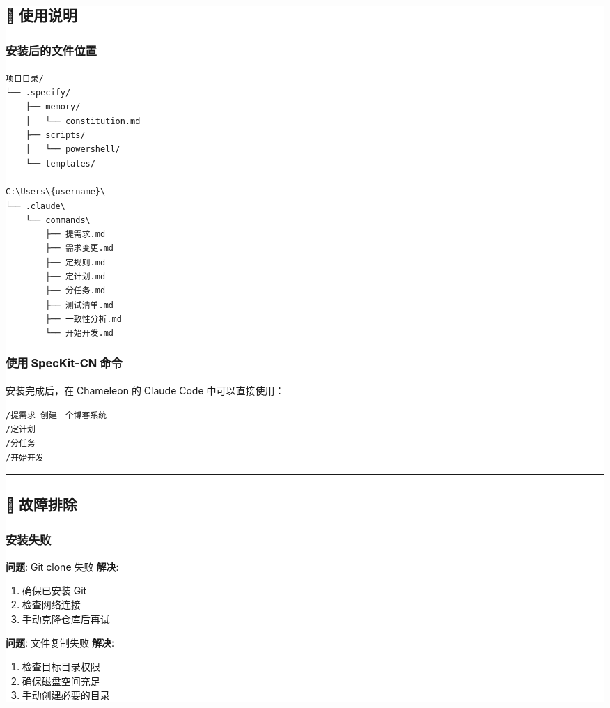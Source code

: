 
## 📝 使用说明

### 安装后的文件位置

```
项目目录/
└── .specify/
    ├── memory/
    │   └── constitution.md
    ├── scripts/
    │   └── powershell/
    └── templates/

C:\Users\{username}\
└── .claude\
    └── commands\
        ├── 提需求.md
        ├── 需求变更.md
        ├── 定规则.md
        ├── 定计划.md
        ├── 分任务.md
        ├── 测试清单.md
        ├── 一致性分析.md
        └── 开始开发.md
```

### 使用 SpecKit-CN 命令

安装完成后，在 Chameleon 的 Claude Code 中可以直接使用：

```bash
/提需求 创建一个博客系统
/定计划
/分任务
/开始开发
```

---

## 🐛 故障排除

### 安装失败

**问题**: Git clone 失败
**解决**: 
1. 确保已安装 Git
2. 检查网络连接
3. 手动克隆仓库后再试

**问题**: 文件复制失败
**解决**:
1. 检查目标目录权限
2. 确保磁盘空间充足
3. 手动创建必要的目录
